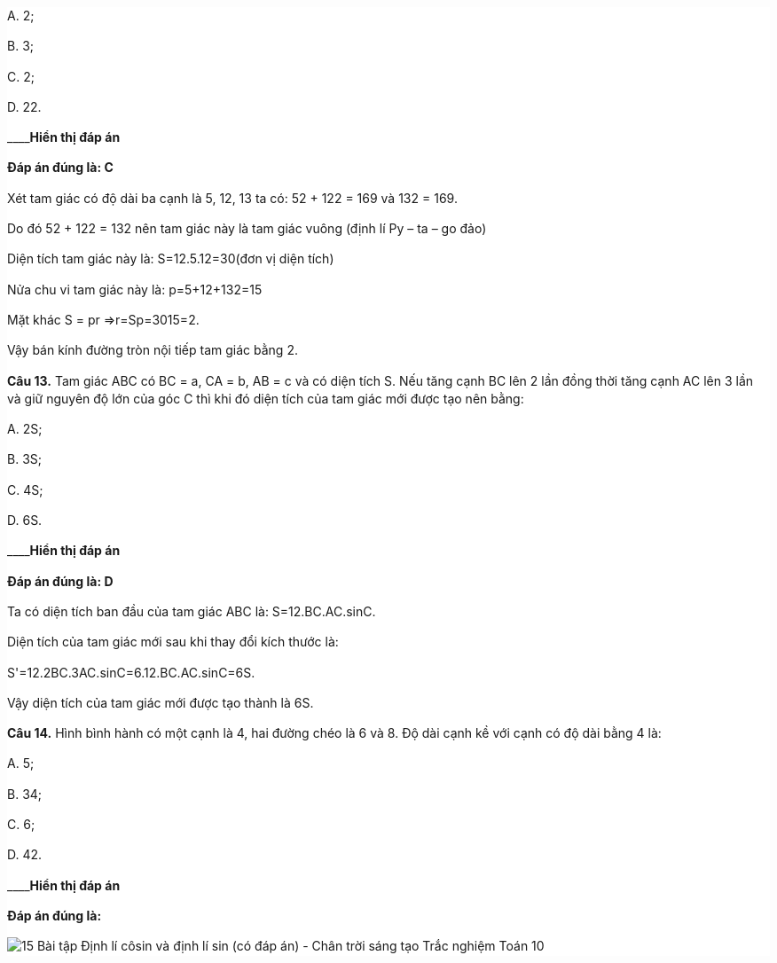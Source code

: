 A. 2;

B. 3;

C. 2;

D. 22.

____**Hiển thị đáp án**

**Đáp án đúng là: C**

Xét tam giác có độ dài ba cạnh là 5, 12, 13 ta có: 52 \+ 122 = 169 và 132 = 169.

Do đó 52 \+ 122 = 132 nên tam giác này là tam giác vuông (định lí Py – ta – go đảo)

Diện tích tam giác này là: S=12.5.12=30(đơn vị diện tích)

Nửa chu vi tam giác này là: p=5+12+132=15

Mặt khác S = pr ⇒r=Sp=3015=2.

Vậy bán kính đường tròn nội tiếp tam giác bằng 2.

**Câu 13.** Tam giác ABC có BC = a, CA = b, AB = c và có diện tích S. Nếu tăng cạnh BC lên 2 lần đồng thời tăng cạnh AC lên 3 lần và giữ nguyên độ lớn của góc C thì khi đó diện tích của tam giác mới được tạo nên bằng:

A. 2S;

B. 3S;

C. 4S;

D. 6S.

____**Hiển thị đáp án**

**Đáp án đúng là: D**

Ta có diện tích ban đầu của tam giác ABC là: S=12.BC.AC.sinC.

Diện tích của tam giác mới sau khi thay đổi kích thước là:

S'=12.2BC.3AC.sinC=6.12.BC.AC.sinC=6S.

Vậy diện tích của tam giác mới được tạo thành là 6S.

**Câu 14.** Hình bình hành có một cạnh là 4, hai đường chéo là 6 và 8. Độ dài cạnh kề với cạnh có độ dài bằng 4 là:

A. 5;

B. 34;

C. 6;

D. 42.

____**Hiển thị đáp án**

**Đáp án đúng là:**

![15 Bài tập Định lí côsin và định lí sin \(có đáp án\) - Chân trời sáng tạo Trắc nghiệm Toán 10](https://vietjack.com/toan-10-ct/images/trac-nghiem-bai-2-dinh-li-cosin-va-dinh-li-sin-150485.PNG)
